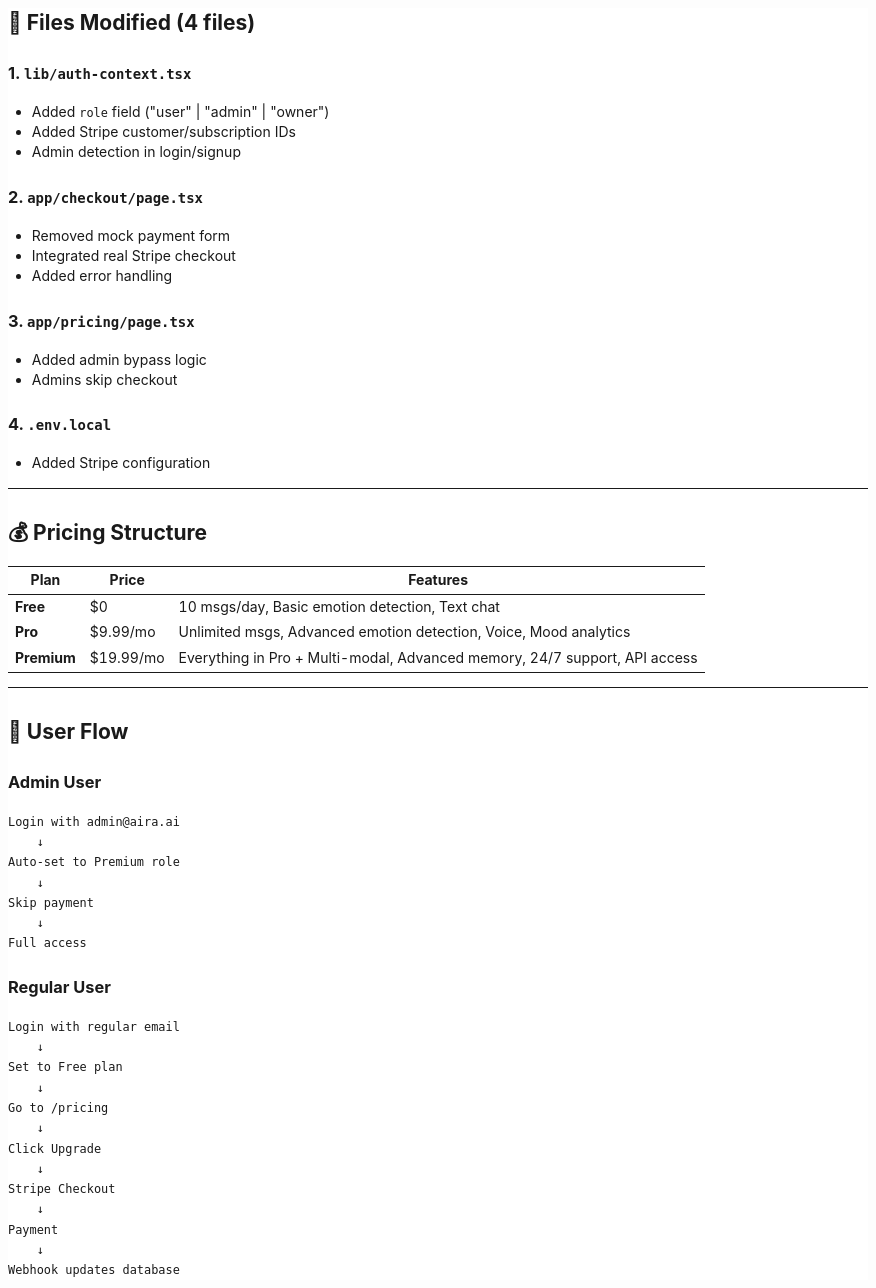 
## 📝 Files Modified (4 files)

### 1. `lib/auth-context.tsx`
- Added `role` field ("user" | "admin" | "owner")
- Added Stripe customer/subscription IDs
- Admin detection in login/signup

### 2. `app/checkout/page.tsx`
- Removed mock payment form
- Integrated real Stripe checkout
- Added error handling

### 3. `app/pricing/page.tsx`
- Added admin bypass logic
- Admins skip checkout

### 4. `.env.local`
- Added Stripe configuration

---

## 💰 Pricing Structure

| Plan | Price | Features |
|------|-------|----------|
| **Free** | $0 | 10 msgs/day, Basic emotion detection, Text chat |
| **Pro** | $9.99/mo | Unlimited msgs, Advanced emotion detection, Voice, Mood analytics |
| **Premium** | $19.99/mo | Everything in Pro + Multi-modal, Advanced memory, 24/7 support, API access |

---

## 🔄 User Flow

### Admin User
```
Login with admin@aira.ai
    ↓
Auto-set to Premium role
    ↓
Skip payment
    ↓
Full access
```

### Regular User
```
Login with regular email
    ↓
Set to Free plan
    ↓
Go to /pricing
    ↓
Click Upgrade
    ↓
Stripe Checkout
    ↓
Payment
    ↓
Webhook updates database
```